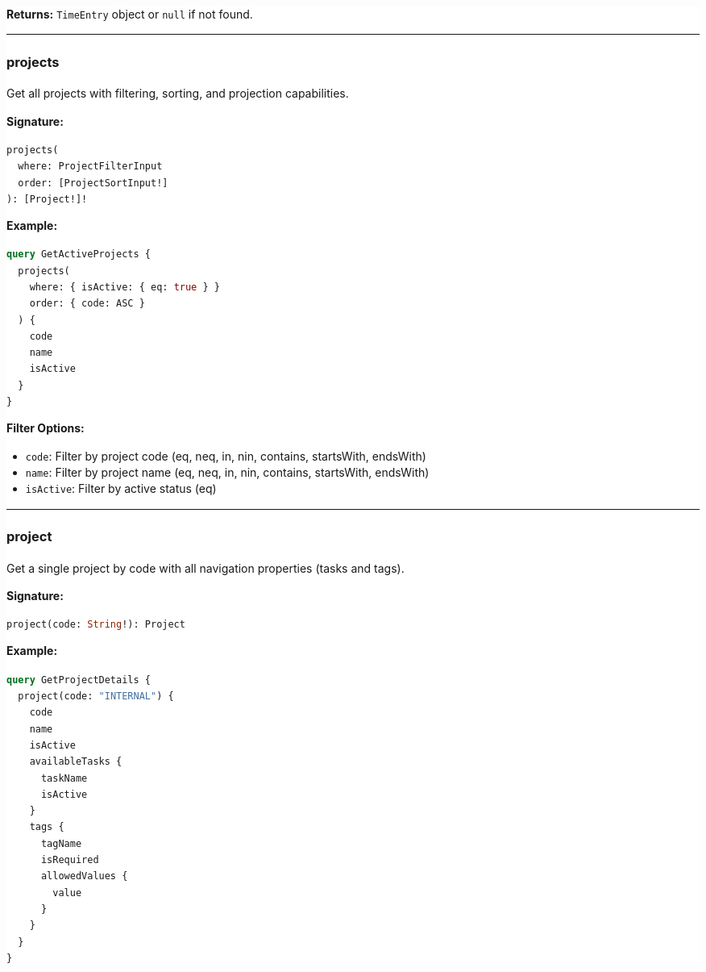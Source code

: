 **Returns:** `TimeEntry` object or `null` if not found.

---

### projects

Get all projects with filtering, sorting, and projection capabilities.

**Signature:**
```graphql
projects(
  where: ProjectFilterInput
  order: [ProjectSortInput!]
): [Project!]!
```

**Example:**
```graphql
query GetActiveProjects {
  projects(
    where: { isActive: { eq: true } }
    order: { code: ASC }
  ) {
    code
    name
    isActive
  }
}
```

**Filter Options:**
- `code`: Filter by project code (eq, neq, in, nin, contains, startsWith, endsWith)
- `name`: Filter by project name (eq, neq, in, nin, contains, startsWith, endsWith)
- `isActive`: Filter by active status (eq)

---

### project

Get a single project by code with all navigation properties (tasks and tags).

**Signature:**
```graphql
project(code: String!): Project
```

**Example:**
```graphql
query GetProjectDetails {
  project(code: "INTERNAL") {
    code
    name
    isActive
    availableTasks {
      taskName
      isActive
    }
    tags {
      tagName
      isRequired
      allowedValues {
        value
      }
    }
  }
}
```
